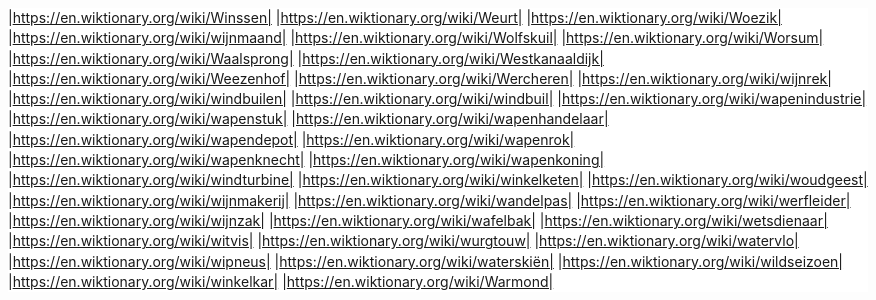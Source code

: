 |https://en.wiktionary.org/wiki/Winssen|
|https://en.wiktionary.org/wiki/Weurt|
|https://en.wiktionary.org/wiki/Woezik|
|https://en.wiktionary.org/wiki/wijnmaand|
|https://en.wiktionary.org/wiki/Wolfskuil|
|https://en.wiktionary.org/wiki/Worsum|
|https://en.wiktionary.org/wiki/Waalsprong|
|https://en.wiktionary.org/wiki/Westkanaaldijk|
|https://en.wiktionary.org/wiki/Weezenhof|
|https://en.wiktionary.org/wiki/Wercheren|
|https://en.wiktionary.org/wiki/wijnrek|
|https://en.wiktionary.org/wiki/windbuilen|
|https://en.wiktionary.org/wiki/windbuil|
|https://en.wiktionary.org/wiki/wapenindustrie|
|https://en.wiktionary.org/wiki/wapenstuk|
|https://en.wiktionary.org/wiki/wapenhandelaar|
|https://en.wiktionary.org/wiki/wapendepot|
|https://en.wiktionary.org/wiki/wapenrok|
|https://en.wiktionary.org/wiki/wapenknecht|
|https://en.wiktionary.org/wiki/wapenkoning|
|https://en.wiktionary.org/wiki/windturbine|
|https://en.wiktionary.org/wiki/winkelketen|
|https://en.wiktionary.org/wiki/woudgeest|
|https://en.wiktionary.org/wiki/wijnmakerij|
|https://en.wiktionary.org/wiki/wandelpas|
|https://en.wiktionary.org/wiki/werfleider|
|https://en.wiktionary.org/wiki/wijnzak|
|https://en.wiktionary.org/wiki/wafelbak|
|https://en.wiktionary.org/wiki/wetsdienaar|
|https://en.wiktionary.org/wiki/witvis|
|https://en.wiktionary.org/wiki/wurgtouw|
|https://en.wiktionary.org/wiki/watervlo|
|https://en.wiktionary.org/wiki/wipneus|
|https://en.wiktionary.org/wiki/waterskiën|
|https://en.wiktionary.org/wiki/wildseizoen|
|https://en.wiktionary.org/wiki/winkelkar|
|https://en.wiktionary.org/wiki/Warmond|